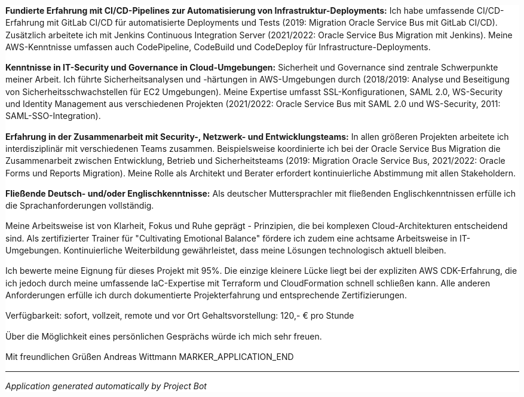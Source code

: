 **Fundierte Erfahrung mit CI/CD-Pipelines zur Automatisierung von Infrastruktur-Deployments:**
Ich habe umfassende CI/CD-Erfahrung mit GitLab CI/CD für automatisierte Deployments und Tests (2019: Migration Oracle Service Bus mit GitLab CI/CD). Zusätzlich arbeitete ich mit Jenkins Continuous Integration Server (2021/2022: Oracle Service Bus Migration mit Jenkins). Meine AWS-Kenntnisse umfassen auch CodePipeline, CodeBuild und CodeDeploy für Infrastructure-Deployments.

**Kenntnisse in IT-Security und Governance in Cloud-Umgebungen:**
Sicherheit und Governance sind zentrale Schwerpunkte meiner Arbeit. Ich führte Sicherheitsanalysen und -härtungen in AWS-Umgebungen durch (2018/2019: Analyse und Beseitigung von Sicherheitsschwachstellen für EC2 Umgebungen). Meine Expertise umfasst SSL-Konfigurationen, SAML 2.0, WS-Security und Identity Management aus verschiedenen Projekten (2021/2022: Oracle Service Bus mit SAML 2.0 und WS-Security, 2011: SAML-SSO-Integration).

**Erfahrung in der Zusammenarbeit mit Security-, Netzwerk- und Entwicklungsteams:**
In allen größeren Projekten arbeitete ich interdisziplinär mit verschiedenen Teams zusammen. Beispielsweise koordinierte ich bei der Oracle Service Bus Migration die Zusammenarbeit zwischen Entwicklung, Betrieb und Sicherheitsteams (2019: Migration Oracle Service Bus, 2021/2022: Oracle Forms und Reports Migration). Meine Rolle als Architekt und Berater erfordert kontinuierliche Abstimmung mit allen Stakeholdern.

**Fließende Deutsch- und/oder Englischkenntnisse:**
Als deutscher Muttersprachler mit fließenden Englischkenntnissen erfülle ich die Sprachanforderungen vollständig.

Meine Arbeitsweise ist von Klarheit, Fokus und Ruhe geprägt - Prinzipien, die bei komplexen Cloud-Architekturen entscheidend sind. Als zertifizierter Trainer für "Cultivating Emotional Balance" fördere ich zudem eine achtsame Arbeitsweise in IT-Umgebungen. Kontinuierliche Weiterbildung gewährleistet, dass meine Lösungen technologisch aktuell bleiben.

Ich bewerte meine Eignung für dieses Projekt mit 95%. Die einzige kleinere Lücke liegt bei der expliziten AWS CDK-Erfahrung, die ich jedoch durch meine umfassende IaC-Expertise mit Terraform und CloudFormation schnell schließen kann. Alle anderen Anforderungen erfülle ich durch dokumentierte Projekterfahrung und entsprechende Zertifizierungen.

Verfügbarkeit: sofort, vollzeit, remote und vor Ort
Gehaltsvorstellung: 120,- € pro Stunde

Über die Möglichkeit eines persönlichen Gesprächs würde ich mich sehr freuen.

Mit freundlichen Grüßen
Andreas Wittmann
MARKER_APPLICATION_END


---
*Application generated automatically by Project Bot*